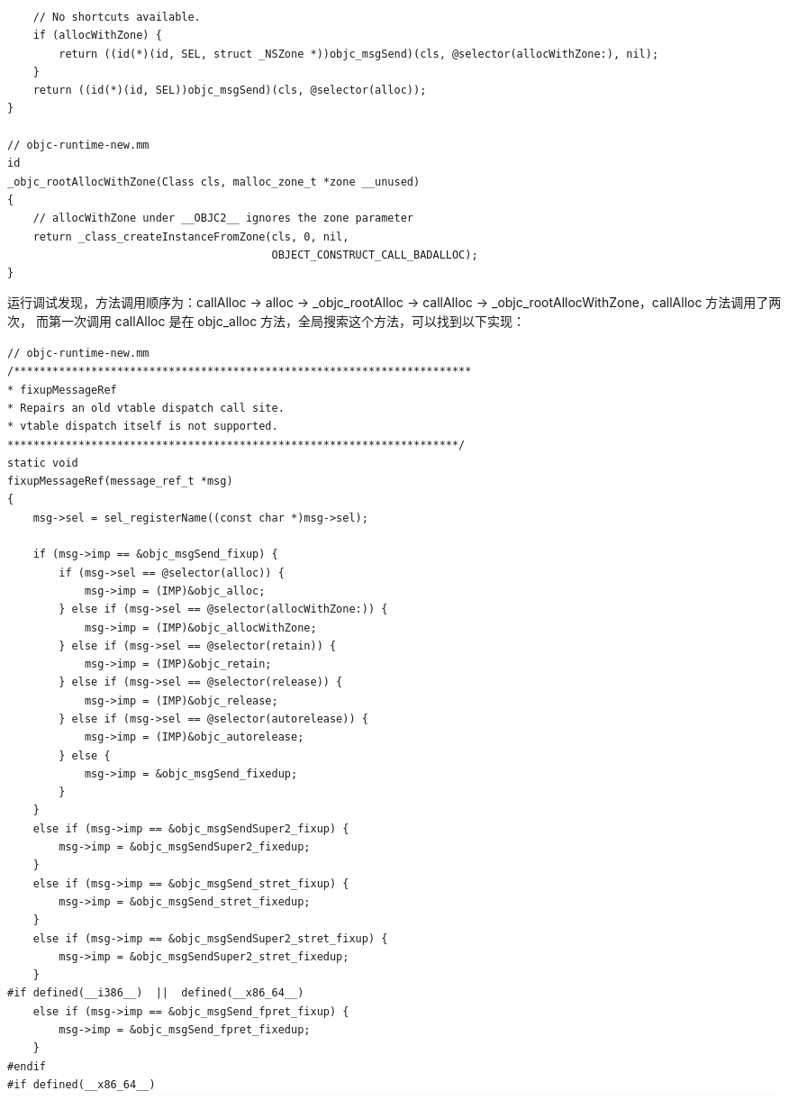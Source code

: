 ```objc
    // No shortcuts available.
    if (allocWithZone) {
        return ((id(*)(id, SEL, struct _NSZone *))objc_msgSend)(cls, @selector(allocWithZone:), nil);
    }
    return ((id(*)(id, SEL))objc_msgSend)(cls, @selector(alloc));
}

// objc-runtime-new.mm
id
_objc_rootAllocWithZone(Class cls, malloc_zone_t *zone __unused)
{
    // allocWithZone under __OBJC2__ ignores the zone parameter
    return _class_createInstanceFromZone(cls, 0, nil,
                                         OBJECT_CONSTRUCT_CALL_BADALLOC);
}
```

运行调试发现，方法调用顺序为：callAlloc -> alloc -> _objc_rootAlloc -> callAlloc -> _objc_rootAllocWithZone，callAlloc 方法调用了两次，
而第一次调用 callAlloc 是在 objc_alloc 方法，全局搜索这个方法，可以找到以下实现：

```objc
// objc-runtime-new.mm
/***********************************************************************
* fixupMessageRef
* Repairs an old vtable dispatch call site. 
* vtable dispatch itself is not supported.
**********************************************************************/
static void 
fixupMessageRef(message_ref_t *msg)
{    
    msg->sel = sel_registerName((const char *)msg->sel);

    if (msg->imp == &objc_msgSend_fixup) { 
        if (msg->sel == @selector(alloc)) {
            msg->imp = (IMP)&objc_alloc;
        } else if (msg->sel == @selector(allocWithZone:)) {
            msg->imp = (IMP)&objc_allocWithZone;
        } else if (msg->sel == @selector(retain)) {
            msg->imp = (IMP)&objc_retain;
        } else if (msg->sel == @selector(release)) {
            msg->imp = (IMP)&objc_release;
        } else if (msg->sel == @selector(autorelease)) {
            msg->imp = (IMP)&objc_autorelease;
        } else {
            msg->imp = &objc_msgSend_fixedup;
        }
    } 
    else if (msg->imp == &objc_msgSendSuper2_fixup) { 
        msg->imp = &objc_msgSendSuper2_fixedup;
    } 
    else if (msg->imp == &objc_msgSend_stret_fixup) { 
        msg->imp = &objc_msgSend_stret_fixedup;
    } 
    else if (msg->imp == &objc_msgSendSuper2_stret_fixup) { 
        msg->imp = &objc_msgSendSuper2_stret_fixedup;
    } 
#if defined(__i386__)  ||  defined(__x86_64__)
    else if (msg->imp == &objc_msgSend_fpret_fixup) { 
        msg->imp = &objc_msgSend_fpret_fixedup;
    } 
#endif
#if defined(__x86_64__)
```